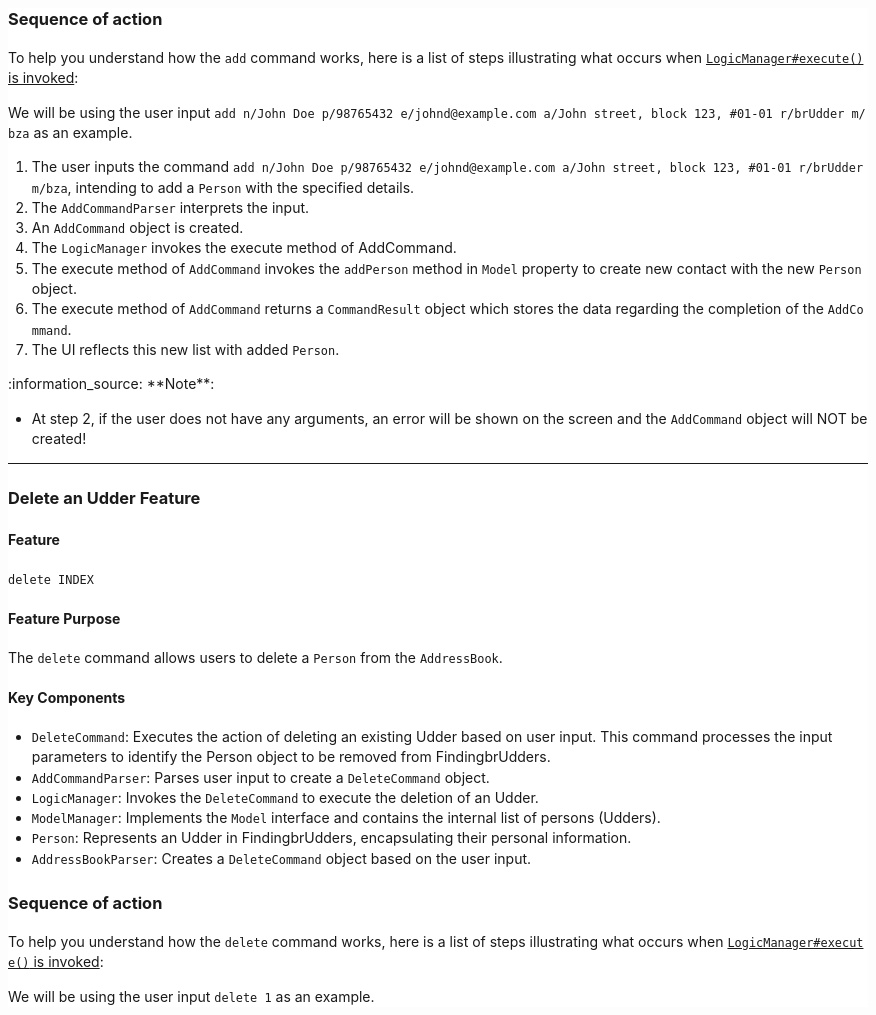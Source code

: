 
### **Sequence of action**

To help you understand how the `add` command works, here is a list of steps illustrating what occurs when [`LogicManager#execute()` is invoked](#logic-component):

We will be using the user input `add n/John Doe p/98765432 e/johnd@example.com a/John street, block 123, #01-01 r/brUdder m/bza` as an example.

1. The user inputs the command `add n/John Doe p/98765432 e/johnd@example.com a/John street, block 123, #01-01 r/brUdder m/bza`, intending to add a `Person` with the specified details.
2. The `AddCommandParser` interprets the input.
3. An `AddCommand` object is created.
4. The `LogicManager` invokes the execute method of AddCommand.
5. The execute method of `AddCommand` invokes the `addPerson` method in `Model` property to create new contact with the new `Person` object.
6. The execute method of `AddCommand` returns a `CommandResult` object which stores the data regarding the completion of the `AddCommand`.
7. The UI reflects this new list with added `Person`.

<div markdown="span" class="alert alert-info">:information_source: **Note**:

- At step 2, if the user does not have any arguments, an error will be shown on the screen and the `AddCommand` object will NOT be created!
</div>

---

### Delete an Udder Feature

#### **Feature**

`delete INDEX`

#### **Feature Purpose**

The `delete` command allows users to delete a `Person` from the `AddressBook`.

#### Key Components
- `DeleteCommand`: Executes the action of deleting an existing Udder based on user input. This command processes the input parameters to identify the Person object to be removed from FindingbrUdders.
- `AddCommandParser`: Parses user input to create a `DeleteCommand` object.
- `LogicManager`: Invokes the `DeleteCommand` to execute the deletion of an Udder.
- `ModelManager`: Implements the `Model` interface and contains the internal list of persons (Udders).
- `Person`: Represents an Udder in FindingbrUdders, encapsulating their personal information.
- `AddressBookParser`: Creates a `DeleteCommand` object based on the user input.

### **Sequence of action**

To help you understand how the `delete` command works, here is a list of steps illustrating what occurs when [`LogicManager#execute()` is invoked](#logic-component):

We will be using the user input `delete 1` as an example.
